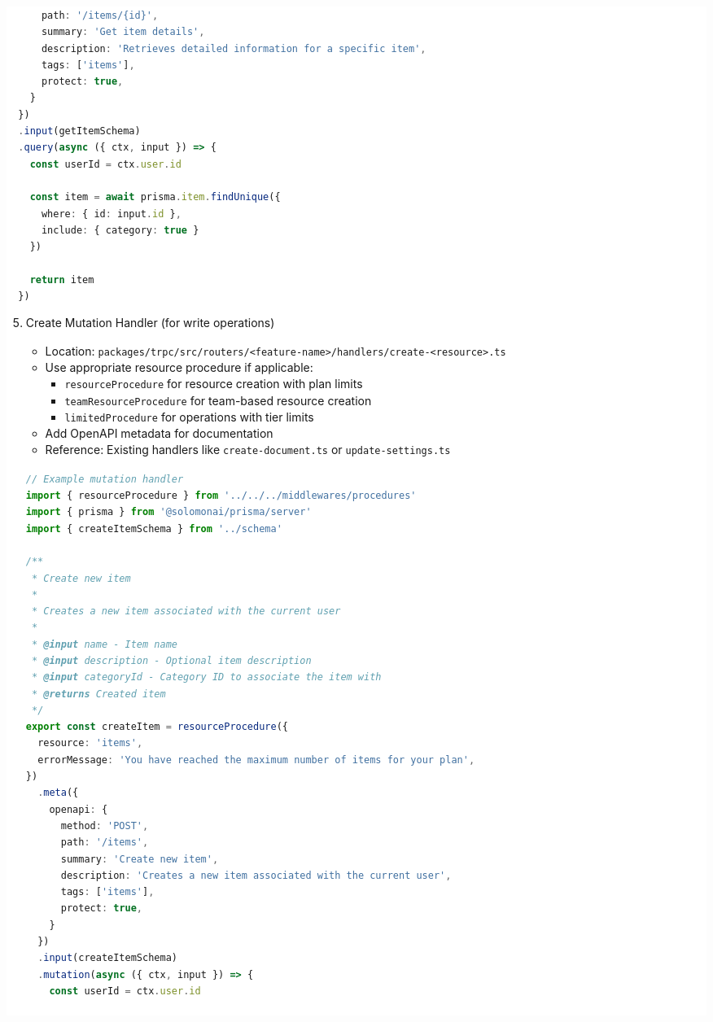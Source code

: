    ```typescript
         path: '/items/{id}',
         summary: 'Get item details',
         description: 'Retrieves detailed information for a specific item',
         tags: ['items'],
         protect: true,
       }
     })
     .input(getItemSchema)
     .query(async ({ ctx, input }) => {
       const userId = ctx.user.id
       
       const item = await prisma.item.findUnique({
         where: { id: input.id },
         include: { category: true }
       })
       
       return item
     })
   ```

5. Create Mutation Handler (for write operations)

   - Location: `packages/trpc/src/routers/<feature-name>/handlers/create-<resource>.ts`
   - Use appropriate resource procedure if applicable:
     - `resourceProcedure` for resource creation with plan limits
     - `teamResourceProcedure` for team-based resource creation
     - `limitedProcedure` for operations with tier limits
   - Add OpenAPI metadata for documentation
   - Reference: Existing handlers like `create-document.ts` or `update-settings.ts`

   ```typescript
   // Example mutation handler
   import { resourceProcedure } from '../../../middlewares/procedures'
   import { prisma } from '@solomonai/prisma/server'
   import { createItemSchema } from '../schema'
   
   /**
    * Create new item
    * 
    * Creates a new item associated with the current user
    * 
    * @input name - Item name
    * @input description - Optional item description
    * @input categoryId - Category ID to associate the item with
    * @returns Created item
    */
   export const createItem = resourceProcedure({
     resource: 'items',
     errorMessage: 'You have reached the maximum number of items for your plan',
   })
     .meta({
       openapi: {
         method: 'POST',
         path: '/items',
         summary: 'Create new item',
         description: 'Creates a new item associated with the current user',
         tags: ['items'],
         protect: true,
       }
     })
     .input(createItemSchema)
     .mutation(async ({ ctx, input }) => {
       const userId = ctx.user.id
       
   ```